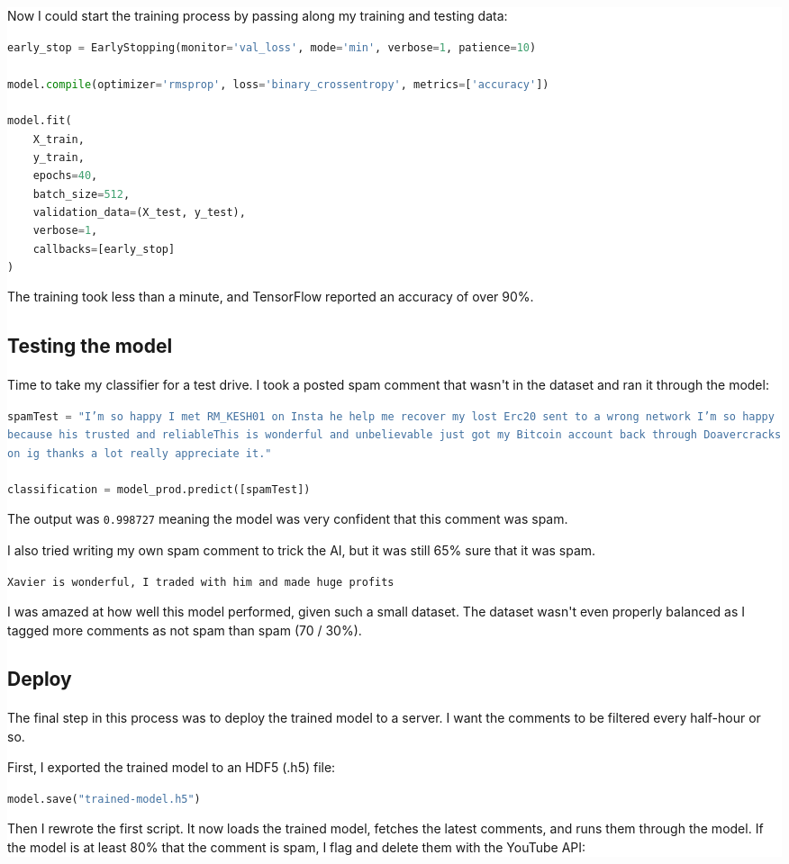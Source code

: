 Now I could start the training process by passing along my training and testing data:

```py
early_stop = EarlyStopping(monitor='val_loss', mode='min', verbose=1, patience=10)

model.compile(optimizer='rmsprop', loss='binary_crossentropy', metrics=['accuracy'])

model.fit(
    X_train,
    y_train,
    epochs=40,
    batch_size=512,
    validation_data=(X_test, y_test),
    verbose=1,
    callbacks=[early_stop]
)
```

The training took less than a minute, and TensorFlow reported an accuracy of over 90%.

## Testing the model
Time to take my classifier for a test drive. I took a posted spam comment that wasn't in the dataset and ran it through the model:

```py
spamTest = "I’m so happy I met RM_KESH01 on Insta he help me recover my lost Erc20 sent to a wrong network I’m so happy because his trusted and reliableThis is wonderful and unbelievable just got my Bitcoin account back through Doavercracks on ig thanks a lot really appreciate it."

classification = model_prod.predict([spamTest])
```

The output was `0.998727` meaning the model was very confident that this comment was spam.

I also tried writing my own spam comment to trick the AI, but it was still 65% sure that it was spam. 

```
Xavier is wonderful, I traded with him and made huge profits
```

I was amazed at how well this model performed, given such a small dataset. The dataset wasn't even properly balanced as I tagged more comments as not spam than spam (70 / 30%).

## Deploy
The final step in this process was to deploy the trained model to a server. I want the comments to be filtered every half-hour or so.

First, I exported the trained model to an HDF5 (.h5) file:

```py
model.save("trained-model.h5")
```

Then I rewrote the first script. It now loads the trained model, fetches the latest comments, and runs them through the model. If the model is at least 80% that the comment is spam, I flag and delete them with the YouTube API:
